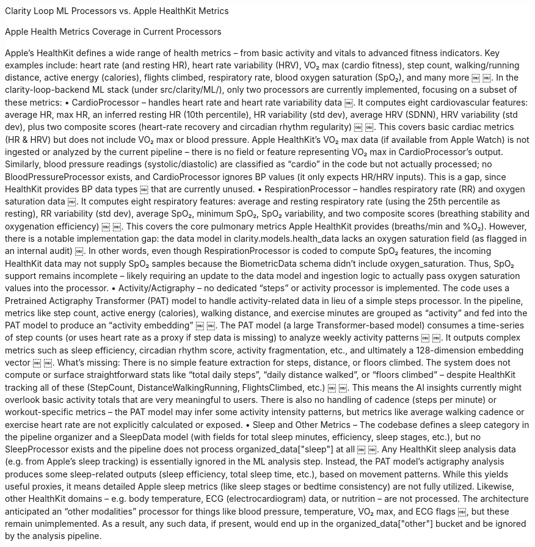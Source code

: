 Clarity Loop ML Processors vs. Apple HealthKit Metrics

Apple Health Metrics Coverage in Current Processors

Apple’s HealthKit defines a wide range of health metrics – from basic activity and vitals to advanced fitness indicators. Key examples include: heart rate (and resting HR), heart rate variability (HRV), VO₂ max (cardio fitness), step count, walking/running distance, active energy (calories), flights climbed, respiratory rate, blood oxygen saturation (SpO₂), and many more ￼ ￼. In the clarity-loop-backend ML stack (under src/clarity/ML/), only two processors are currently implemented, focusing on a subset of these metrics:
 • CardioProcessor – handles heart rate and heart rate variability data ￼. It computes eight cardiovascular features: average HR, max HR, an inferred resting HR (10th percentile), HR variability (std dev), average HRV (SDNN), HRV variability (std dev), plus two composite scores (heart-rate recovery and circadian rhythm regularity) ￼ ￼. This covers basic cardiac metrics (HR & HRV) but does not include VO₂ max or blood pressure. Apple HealthKit’s VO₂ max data (if available from Apple Watch) is not ingested or analyzed by the current pipeline – there is no field or feature representing VO₂ max in CardioProcessor’s output. Similarly, blood pressure readings (systolic/diastolic) are classified as “cardio” in the code but not actually processed; no BloodPressureProcessor exists, and CardioProcessor ignores BP values (it only expects HR/HRV inputs). This is a gap, since HealthKit provides BP data types ￼ that are currently unused.
 • RespirationProcessor – handles respiratory rate (RR) and oxygen saturation data ￼. It computes eight respiratory features: average and resting respiratory rate (using the 25th percentile as resting), RR variability (std dev), average SpO₂, minimum SpO₂, SpO₂ variability, and two composite scores (breathing stability and oxygenation efficiency) ￼ ￼. This covers the core pulmonary metrics Apple HealthKit provides (breaths/min and %O₂). However, there is a notable implementation gap: the data model in clarity.models.health_data lacks an oxygen saturation field (as flagged in an internal audit) ￼. In other words, even though RespirationProcessor is coded to compute SpO₂ features, the incoming HealthKit data may not supply SpO₂ samples because the BiometricData schema didn’t include oxygen_saturation. Thus, SpO₂ support remains incomplete – likely requiring an update to the data model and ingestion logic to actually pass oxygen saturation values into the processor.
 • Activity/Actigraphy – no dedicated “steps” or activity processor is implemented. The code uses a Pretrained Actigraphy Transformer (PAT) model to handle activity-related data in lieu of a simple steps processor. In the pipeline, metrics like step count, active energy (calories), walking distance, and exercise minutes are grouped as “activity” and fed into the PAT model to produce an “activity embedding” ￼ ￼. The PAT model (a large Transformer-based model) consumes a time-series of step counts (or uses heart rate as a proxy if step data is missing) to analyze weekly activity patterns ￼ ￼. It outputs complex metrics such as sleep efficiency, circadian rhythm score, activity fragmentation, etc., and ultimately a 128-dimension embedding vector ￼ ￼. What’s missing: There is no simple feature extraction for steps, distance, or floors climbed. The system does not compute or surface straightforward stats like “total daily steps”, “daily distance walked”, or “floors climbed” – despite HealthKit tracking all of these (StepCount, DistanceWalkingRunning, FlightsClimbed, etc.) ￼ ￼. This means the AI insights currently might overlook basic activity totals that are very meaningful to users. There is also no handling of cadence (steps per minute) or workout-specific metrics – the PAT model may infer some activity intensity patterns, but metrics like average walking cadence or exercise heart rate are not explicitly calculated or exposed.
 • Sleep and Other Metrics – The codebase defines a sleep category in the pipeline organizer and a SleepData model (with fields for total sleep minutes, efficiency, sleep stages, etc.), but no SleepProcessor exists and the pipeline does not process organized_data["sleep"] at all ￼ ￼. Any HealthKit sleep analysis data (e.g. from Apple’s sleep tracking) is essentially ignored in the ML analysis step. Instead, the PAT model’s actigraphy analysis produces some sleep-related outputs (sleep efficiency, total sleep time, etc.), based on movement patterns. While this yields useful proxies, it means detailed Apple sleep metrics (like sleep stages or bedtime consistency) are not fully utilized. Likewise, other HealthKit domains – e.g. body temperature, ECG (electrocardiogram) data, or nutrition – are not processed. The architecture anticipated an “other modalities” processor for things like blood pressure, temperature, VO₂ max, and ECG flags ￼, but these remain unimplemented. As a result, any such data, if present, would end up in the organized_data["other"] bucket and be ignored by the analysis pipeline.
